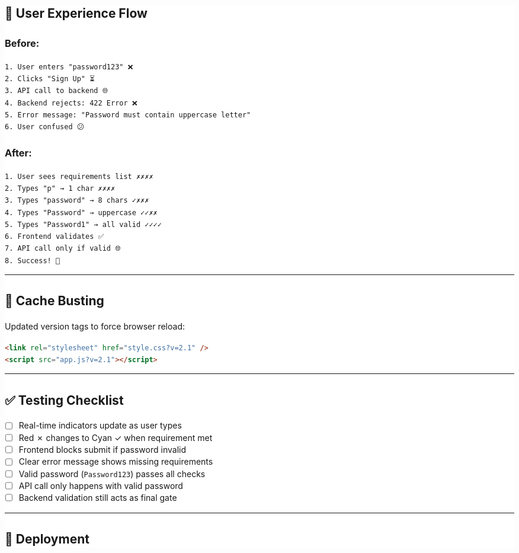 
## 🎨 User Experience Flow

### Before:
```
1. User enters "password123" ❌
2. Clicks "Sign Up" ⏳
3. API call to backend 🌐
4. Backend rejects: 422 Error ❌
5. Error message: "Password must contain uppercase letter"
6. User confused 😕
```

### After:
```
1. User sees requirements list ✗✗✗✗
2. Types "p" → 1 char ✗✗✗✗
3. Types "password" → 8 chars ✓✗✗✗
4. Types "Password" → uppercase ✓✓✗✗
5. Types "Password1" → all valid ✓✓✓✓
6. Frontend validates ✅
7. API call only if valid 🌐
8. Success! 🎉
```

---

## 🔄 Cache Busting

Updated version tags to force browser reload:

```html
<link rel="stylesheet" href="style.css?v=2.1" />
<script src="app.js?v=2.1"></script>
```

---

## ✅ Testing Checklist

- [ ] Real-time indicators update as user types
- [ ] Red ✗ changes to Cyan ✓ when requirement met
- [ ] Frontend blocks submit if password invalid
- [ ] Clear error message shows missing requirements
- [ ] Valid password (`Password123`) passes all checks
- [ ] API call only happens with valid password
- [ ] Backend validation still acts as final gate

---

## 🚀 Deployment
